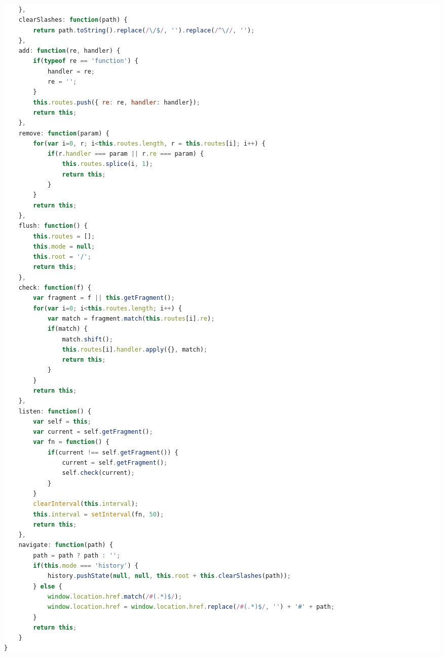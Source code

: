 ```js
    },
    clearSlashes: function(path) {
        return path.toString().replace(/\/$/, '').replace(/^\//, '');
    },
    add: function(re, handler) {
        if(typeof re == 'function') {
            handler = re;
            re = '';
        }
        this.routes.push({ re: re, handler: handler});
        return this;
    },
    remove: function(param) {
        for(var i=0, r; i<this.routes.length, r = this.routes[i]; i++) {
            if(r.handler === param || r.re === param) {
                this.routes.splice(i, 1); 
                return this;
            }
        }
        return this;
    },
    flush: function() {
        this.routes = [];
        this.mode = null;
        this.root = '/';
        return this;
    },
    check: function(f) {
        var fragment = f || this.getFragment();
        for(var i=0; i<this.routes.length; i++) {
            var match = fragment.match(this.routes[i].re);
            if(match) {
                match.shift();
                this.routes[i].handler.apply({}, match);
                return this;
            }            
        }
        return this;
    },
    listen: function() {
        var self = this;
        var current = self.getFragment();
        var fn = function() {
            if(current !== self.getFragment()) {
                current = self.getFragment();
                self.check(current);
            }
        }
        clearInterval(this.interval);
        this.interval = setInterval(fn, 50);
        return this;
    },
    navigate: function(path) {
        path = path ? path : '';
        if(this.mode === 'history') {
            history.pushState(null, null, this.root + this.clearSlashes(path));
        } else {
            window.location.href.match(/#(.*)$/);
            window.location.href = window.location.href.replace(/#(.*)$/, '') + '#' + path;
        }
        return this;
    }
}
```